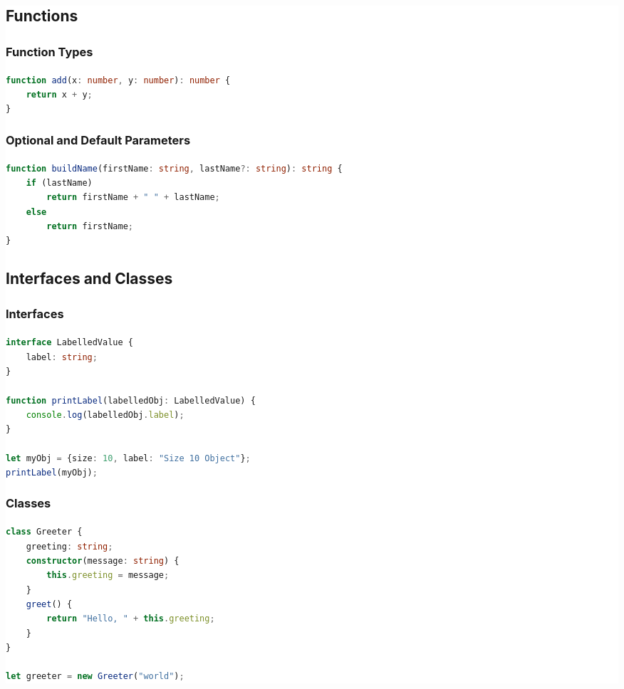 ## Functions

### Function Types
```typescript
function add(x: number, y: number): number {
    return x + y;
}
```

### Optional and Default Parameters
```typescript
function buildName(firstName: string, lastName?: string): string {
    if (lastName)
        return firstName + " " + lastName;
    else
        return firstName;
}
```

## Interfaces and Classes

### Interfaces
```typescript
interface LabelledValue {
    label: string;
}

function printLabel(labelledObj: LabelledValue) {
    console.log(labelledObj.label);
}

let myObj = {size: 10, label: "Size 10 Object"};
printLabel(myObj);
```

### Classes
```typescript
class Greeter {
    greeting: string;
    constructor(message: string) {
        this.greeting = message;
    }
    greet() {
        return "Hello, " + this.greeting;
    }
}

let greeter = new Greeter("world");
```
